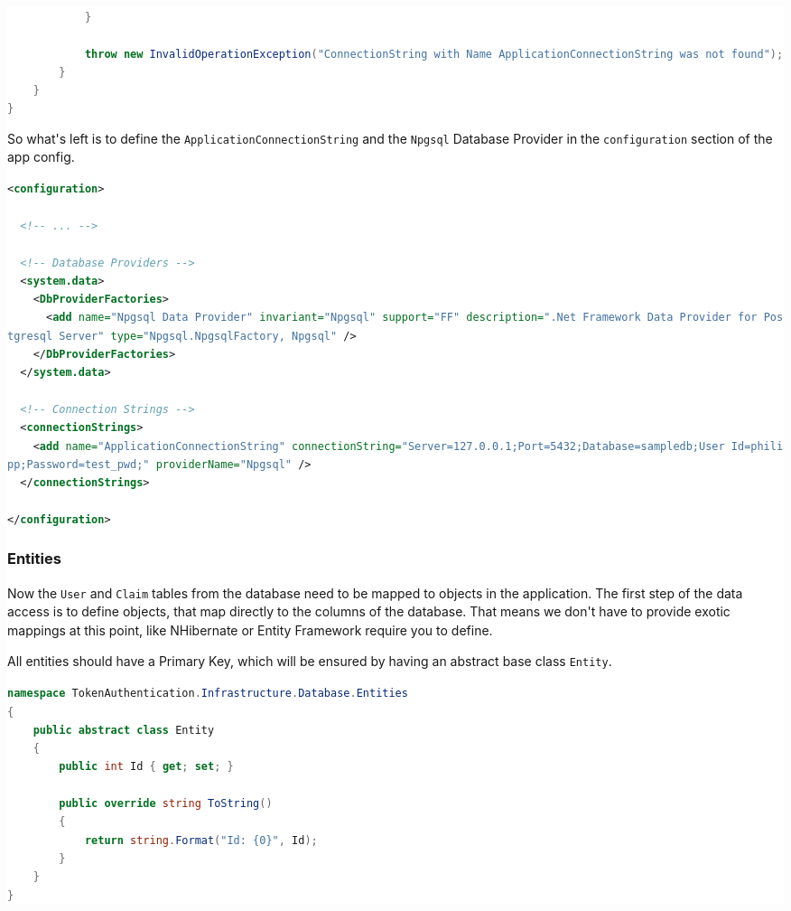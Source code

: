 ```csharp
            }

            throw new InvalidOperationException("ConnectionString with Name ApplicationConnectionString was not found");
        }
    }
}
```

So what's left is to define the ``ApplicationConnectionString`` and the ``Npgsql`` Database Provider in the ``configuration`` section of the app config. 

```xml
<configuration>
   
  <!-- ... -->

  <!-- Database Providers -->
  <system.data>
    <DbProviderFactories>
      <add name="Npgsql Data Provider" invariant="Npgsql" support="FF" description=".Net Framework Data Provider for Postgresql Server" type="Npgsql.NpgsqlFactory, Npgsql" />
    </DbProviderFactories>
  </system.data>

  <!-- Connection Strings -->
  <connectionStrings>
    <add name="ApplicationConnectionString" connectionString="Server=127.0.0.1;Port=5432;Database=sampledb;User Id=philipp;Password=test_pwd;" providerName="Npgsql" />
  </connectionStrings>

</configuration>
```

### Entities ###

Now the ``User`` and ``Claim`` tables from the database need to be mapped to objects in the application. The first step of the data access is to define objects, that map directly 
to the columns of the database. That means we don't have to provide exotic mappings at this point, like NHibernate or Entity Framework require you to define.

All entities should have a Primary Key, which will be ensured by having an abstract base class ``Entity``.

```csharp
namespace TokenAuthentication.Infrastructure.Database.Entities
{
    public abstract class Entity
    {
        public int Id { get; set; }

        public override string ToString()
        {
            return string.Format("Id: {0}", Id);
        }
    }
}
```
